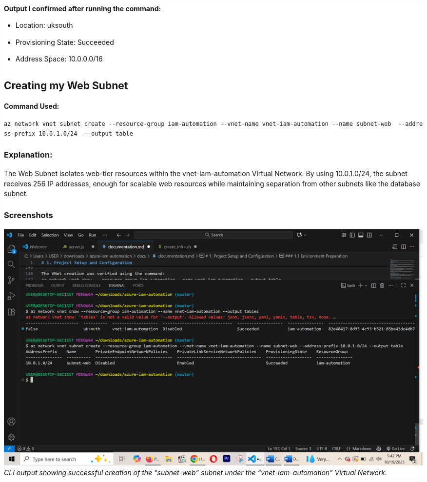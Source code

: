 **Output I confirmed after running the command:**

- Location: uksouth

- Provisioning State: Succeeded

- Address Space: 10.0.0.0/16 

## **Creating my Web Subnet**
**Command Used:**

 `az network vnet subnet create --resource-group iam-automation --vnet-name vnet-iam-automation --name subnet-web  --address-prefix 10.0.1.0/24  --output table`

### **Explanation:**

The Web Subnet isolates web-tier resources within the vnet-iam-automation Virtual Network.
By using 10.0.1.0/24, the subnet receives 256 IP addresses, enough for scalable web resources while maintaining separation from other subnets like the database subnet.

### **Screenshots**
![Web Subnet Created](./screenshots/subnet-web-created.png)  
*CLI output showing successful creation of the “subnet-web” subnet under the “vnet-iam-automation” Virtual Network.*
